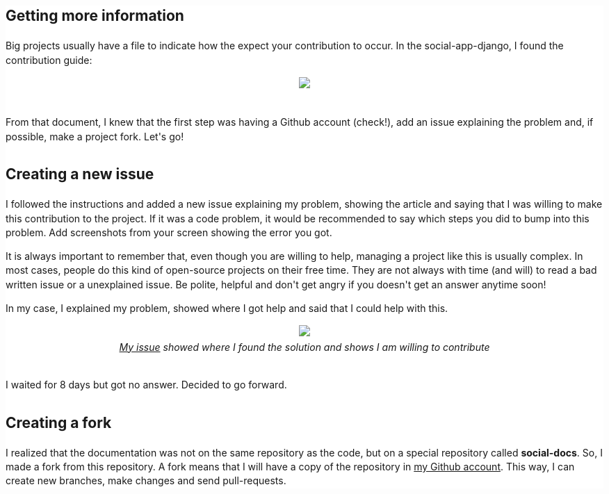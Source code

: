 ## Getting more information

Big projects usually have a file to indicate how the expect your contribution to occur. In the social-app-django, I found the 
contribution guide:

<center>
  <img src="{{ site.url }}{{ site.baseurl }}/assets/img/posts/contribute.png" style="height:300px;"/>
</center>
<br/>

From that document, I knew that the first step was having a Github account (check!), add an issue explaining the problem and, 
if possible, make a project fork. Let's go!

## Creating a new issue

I followed the instructions and added a new issue explaining my problem, showing the article and saying that I was willing 
to make this contribution to the project. If it was a code problem, it would be recommended to say which steps you did to 
bump into this problem. Add screenshots from your screen showing the error you got. 

It is always important to remember that, even though you are willing to help, managing a project like this is usually 
complex. In most cases, people do this kind of open-source projects on their free time. They are not always with time (and 
will) to read a bad written issue or a unexplained issue. Be polite, helpful and don't get angry if you doesn't get an answer
anytime soon!

In my case, I explained my problem, showed where I got help and said that I could help with this.

<center>
  <img src="{{ site.url }}{{ site.baseurl }}/assets/img/posts/contribute2.png" style="height:300px;"/>
</center>

<center>
<i><a href="https://github.com/python-social-auth/social-app-django/issues/44">My issue</a> showed where I found the solution and shows I am willing to contribute</i>
</center>
<br/>


I waited for 8 days but got no answer. Decided to go forward. 

## Creating a fork

I realized that the documentation was not on the same repository as the code, but on a special repository called **social-docs**.
So, I made a fork from this repository. A fork means that I will have a copy of the repository in [my Github account](https://github.com/leportella/social-docs). This way, I can create new branches, make changes and send pull-requests.
